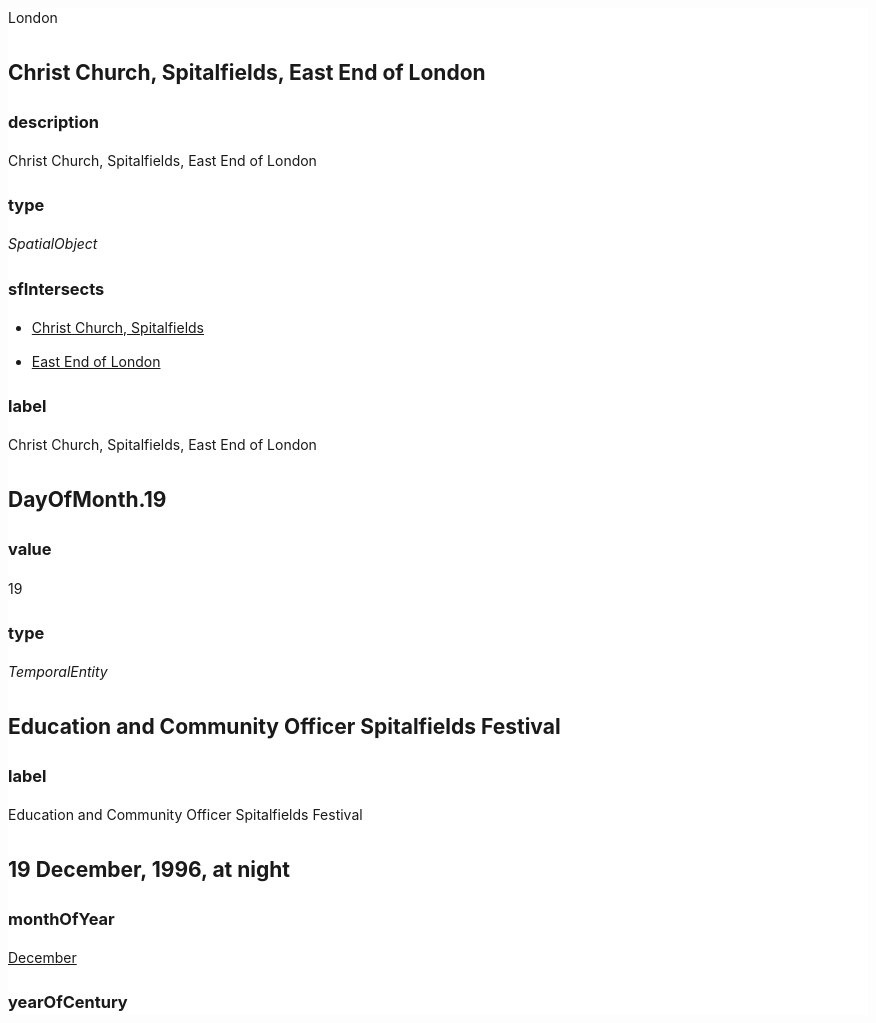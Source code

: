
London

## Christ Church, Spitalfields, East End of London

### description


Christ Church, Spitalfields, East End of London

### type


*SpatialObject*

### sfIntersects

 - [Christ Church, Spitalfields](#Christ-Church-Spitalfields)

 - [East End of London](#East-End-of-London)

### label


Christ Church, Spitalfields, East End of London

## DayOfMonth.19

### value


19

### type


*TemporalEntity*

## Education and Community Officer Spitalfields Festival

### label


Education and Community Officer Spitalfields Festival

## 19 December, 1996, at night

### monthOfYear


[December](#December)

### yearOfCentury
